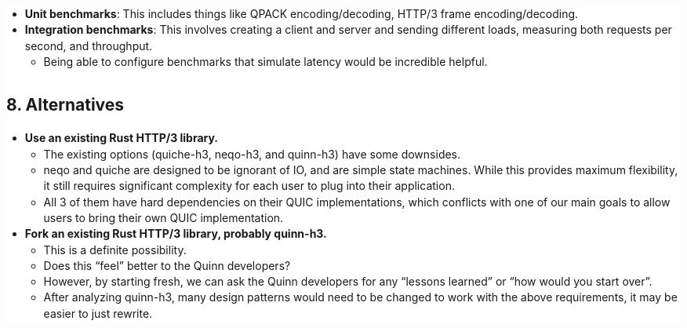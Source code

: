 
- **Unit benchmarks**: This includes things like QPACK encoding/decoding, HTTP/3 frame encoding/decoding.
- **Integration benchmarks**: This involves creating a client and server and sending different loads, measuring both requests per second, and throughput.
    - Being able to configure benchmarks that simulate latency would be incredible helpful.

## 8. Alternatives

- **Use an existing Rust HTTP/3 library.**
    - The existing options (quiche-h3, neqo-h3, and quinn-h3) have some downsides.
    - neqo and quiche are designed to be ignorant of IO, and are simple state machines. While this provides maximum flexibility, it still requires significant complexity for each user to plug into their application.
    - All 3 of them have hard dependencies on their QUIC implementations, which conflicts with one of our main goals to allow users to bring their own QUIC implementation.
- **Fork an existing Rust HTTP/3 library, probably quinn-h3.**
    - This is a definite possibility.
    - Does this “feel” better to the Quinn developers?
    - However, by starting fresh, we can ask the Quinn developers for any “lessons learned” or “how would you start over”.
    - After analyzing quinn-h3, many design patterns would need to be changed to work with the above requirements, it may be easier to just rewrite.

